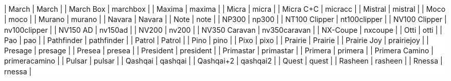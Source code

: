 | March                  | March                    |
| March Box              | marchbox                 |
| Maxima                 | maxima                   |
| Micra                  | micra                    |
| Micra C+C              | micracc                  |
| Mistral                | mistral                  |
| Moco                   | moco                     |
| Murano                 | murano                   |
| Navara                 | Navara                   |
| Note                   | note                     |
| NP300                  | np300                    |
| NT100 Clipper          | nt100clipper             |
| NV100 Clipper          | nv100clipper             |
| NV150 AD               | nv150ad                  |
| NV200                  | nv200                    |
| NV350 Caravan          | nv350caravan             |
| NX-Coupe               | nxcoupe                  |
| Otti                   | otti                     |
| Pao                    | pao                      |
| Pathfinder             | pathfinder               |
| Patrol                 | Patrol                   |
| Pino                   | pino                     |
| Pixo                   | pixo                     |
| Prairie                | Prairie                  |
| Prairie Joy            | prairiejoy               |
| Presage                | presage                  |
| Presea                 | presea                   |
| President              | president                |
| Primastar              | primastar                |
| Primera                | primera                  |
| Primera Camino         | primeracamino            |
| Pulsar                 | pulsar                   |
| Qashqai                | qashqai                  |
| Qashqai+2              | qashqai2                 |
| Quest                  | quest                    |
| Rasheen                | rasheen                  |
| Rnessa                 | rnessa                   |